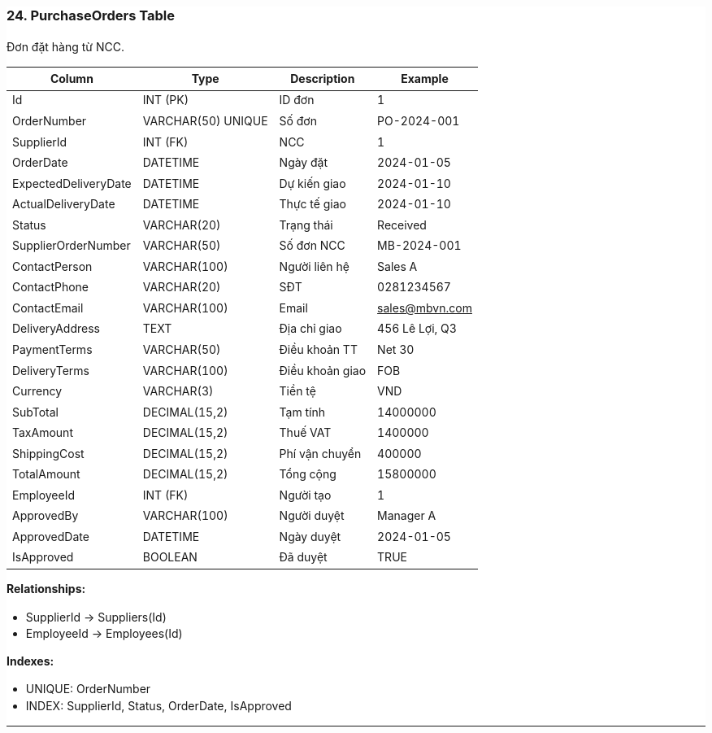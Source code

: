 
### **24. PurchaseOrders Table**
Đơn đặt hàng từ NCC.

| Column | Type | Description | Example |
|--------|------|-------------|---------|
| Id | INT (PK) | ID đơn | 1 |
| OrderNumber | VARCHAR(50) UNIQUE | Số đơn | PO-2024-001 |
| SupplierId | INT (FK) | NCC | 1 |
| OrderDate | DATETIME | Ngày đặt | 2024-01-05 |
| ExpectedDeliveryDate | DATETIME | Dự kiến giao | 2024-01-10 |
| ActualDeliveryDate | DATETIME | Thực tế giao | 2024-01-10 |
| Status | VARCHAR(20) | Trạng thái | Received |
| SupplierOrderNumber | VARCHAR(50) | Số đơn NCC | MB-2024-001 |
| ContactPerson | VARCHAR(100) | Người liên hệ | Sales A |
| ContactPhone | VARCHAR(20) | SĐT | 0281234567 |
| ContactEmail | VARCHAR(100) | Email | sales@mbvn.com |
| DeliveryAddress | TEXT | Địa chỉ giao | 456 Lê Lợi, Q3 |
| PaymentTerms | VARCHAR(50) | Điều khoản TT | Net 30 |
| DeliveryTerms | VARCHAR(100) | Điều khoản giao | FOB |
| Currency | VARCHAR(3) | Tiền tệ | VND |
| SubTotal | DECIMAL(15,2) | Tạm tính | 14000000 |
| TaxAmount | DECIMAL(15,2) | Thuế VAT | 1400000 |
| ShippingCost | DECIMAL(15,2) | Phí vận chuyển | 400000 |
| TotalAmount | DECIMAL(15,2) | Tổng cộng | 15800000 |
| EmployeeId | INT (FK) | Người tạo | 1 |
| ApprovedBy | VARCHAR(100) | Người duyệt | Manager A |
| ApprovedDate | DATETIME | Ngày duyệt | 2024-01-05 |
| IsApproved | BOOLEAN | Đã duyệt | TRUE |

**Relationships:**
- SupplierId → Suppliers(Id)
- EmployeeId → Employees(Id)

**Indexes:**
- UNIQUE: OrderNumber
- INDEX: SupplierId, Status, OrderDate, IsApproved

---